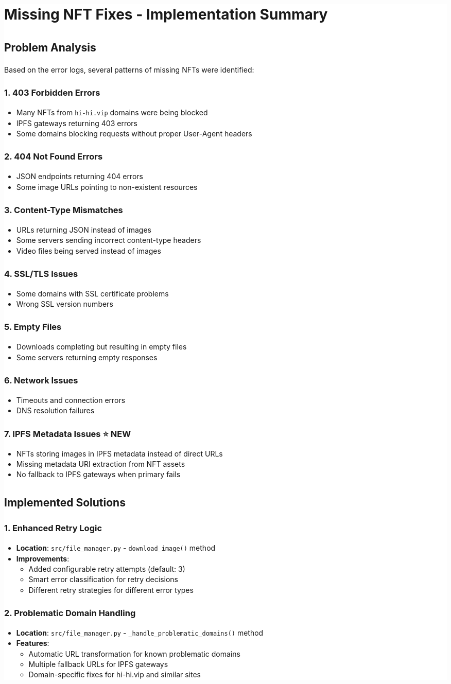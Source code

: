 # Missing NFT Fixes - Implementation Summary

## Problem Analysis

Based on the error logs, several patterns of missing NFTs were identified:

### 1. **403 Forbidden Errors**
- Many NFTs from `hi-hi.vip` domains were being blocked
- IPFS gateways returning 403 errors
- Some domains blocking requests without proper User-Agent headers

### 2. **404 Not Found Errors**
- JSON endpoints returning 404 errors
- Some image URLs pointing to non-existent resources

### 3. **Content-Type Mismatches**
- URLs returning JSON instead of images
- Some servers sending incorrect content-type headers
- Video files being served instead of images

### 4. **SSL/TLS Issues**
- Some domains with SSL certificate problems
- Wrong SSL version numbers

### 5. **Empty Files**
- Downloads completing but resulting in empty files
- Some servers returning empty responses

### 6. **Network Issues**
- Timeouts and connection errors
- DNS resolution failures

### 7. **IPFS Metadata Issues** ⭐ **NEW**
- NFTs storing images in IPFS metadata instead of direct URLs
- Missing metadata URI extraction from NFT assets
- No fallback to IPFS gateways when primary fails

## Implemented Solutions

### 1. **Enhanced Retry Logic**
- **Location**: `src/file_manager.py` - `download_image()` method
- **Improvements**:
  - Added configurable retry attempts (default: 3)
  - Smart error classification for retry decisions
  - Different retry strategies for different error types

### 2. **Problematic Domain Handling**
- **Location**: `src/file_manager.py` - `_handle_problematic_domains()` method
- **Features**:
  - Automatic URL transformation for known problematic domains
  - Multiple fallback URLs for IPFS gateways
  - Domain-specific fixes for hi-hi.vip and similar sites
